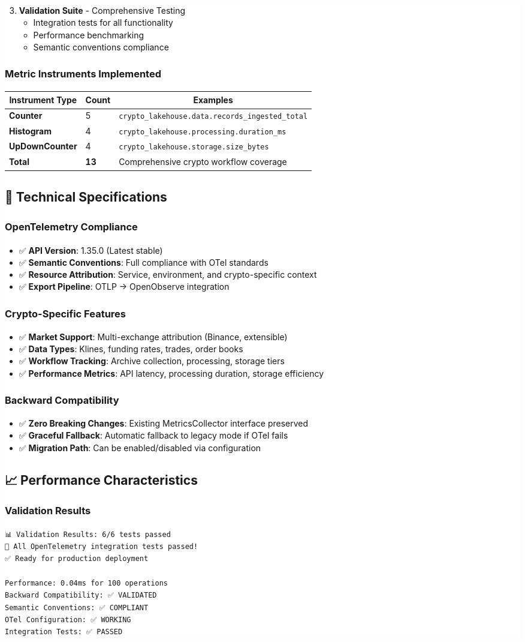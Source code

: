 3. **Validation Suite** - Comprehensive Testing
   - Integration tests for all functionality
   - Performance benchmarking
   - Semantic conventions compliance

### Metric Instruments Implemented

| Instrument Type | Count | Examples |
|----------------|-------|----------|
| **Counter** | 5 | `crypto_lakehouse.data.records_ingested_total` |
| **Histogram** | 4 | `crypto_lakehouse.processing.duration_ms` |
| **UpDownCounter** | 4 | `crypto_lakehouse.storage.size_bytes` |
| **Total** | **13** | Comprehensive crypto workflow coverage |

## 🔧 Technical Specifications

### OpenTelemetry Compliance
- ✅ **API Version**: 1.35.0 (Latest stable)
- ✅ **Semantic Conventions**: Full compliance with OTel standards
- ✅ **Resource Attribution**: Service, environment, and crypto-specific context
- ✅ **Export Pipeline**: OTLP → OpenObserve integration

### Crypto-Specific Features
- ✅ **Market Support**: Multi-exchange attribution (Binance, extensible)
- ✅ **Data Types**: Klines, funding rates, trades, order books
- ✅ **Workflow Tracking**: Archive collection, processing, storage tiers
- ✅ **Performance Metrics**: API latency, processing duration, storage efficiency

### Backward Compatibility
- ✅ **Zero Breaking Changes**: Existing MetricsCollector interface preserved
- ✅ **Graceful Fallback**: Automatic fallback to legacy mode if OTel fails
- ✅ **Migration Path**: Can be enabled/disabled via configuration

## 📈 Performance Characteristics

### Validation Results
```
📊 Validation Results: 6/6 tests passed
🎉 All OpenTelemetry integration tests passed!
✅ Ready for production deployment

Performance: 0.04ms for 100 operations
Backward Compatibility: ✅ VALIDATED
Semantic Conventions: ✅ COMPLIANT
OTel Configuration: ✅ WORKING
Integration Tests: ✅ PASSED
```
